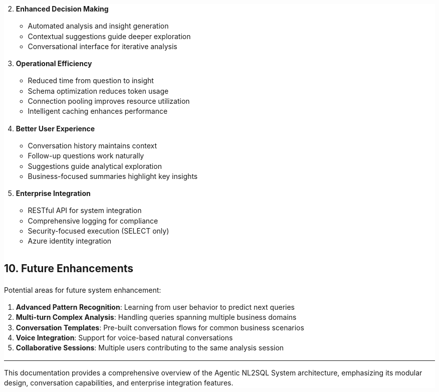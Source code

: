 2. **Enhanced Decision Making**
   - Automated analysis and insight generation
   - Contextual suggestions guide deeper exploration
   - Conversational interface for iterative analysis

3. **Operational Efficiency**
   - Reduced time from question to insight
   - Schema optimization reduces token usage
   - Connection pooling improves resource utilization
   - Intelligent caching enhances performance

4. **Better User Experience**
   - Conversation history maintains context
   - Follow-up questions work naturally
   - Suggestions guide analytical exploration
   - Business-focused summaries highlight key insights

5. **Enterprise Integration**
   - RESTful API for system integration
   - Comprehensive logging for compliance
   - Security-focused execution (SELECT only)
   - Azure identity integration

## 10. Future Enhancements

Potential areas for future system enhancement:

1. **Advanced Pattern Recognition**: Learning from user behavior to predict next queries
2. **Multi-turn Complex Analysis**: Handling queries spanning multiple business domains
3. **Conversation Templates**: Pre-built conversation flows for common business scenarios
4. **Voice Integration**: Support for voice-based natural conversations
5. **Collaborative Sessions**: Multiple users contributing to the same analysis session

---

This documentation provides a comprehensive overview of the Agentic NL2SQL System architecture, emphasizing its modular design, conversation capabilities, and enterprise integration features.